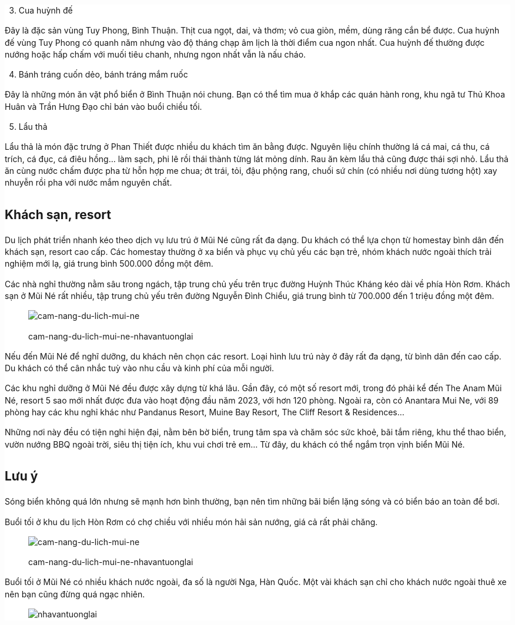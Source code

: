 3. Cua huỳnh đế

Đây là đặc sản vùng Tuy Phong, Bình Thuận. Thịt cua ngọt, dai, và thơm; vỏ cua giòn, mềm, dùng răng cắn bể được. Cua huỳnh đế vùng Tuy Phong có quanh năm nhưng vào độ tháng chạp âm lịch là thời điểm cua ngon nhất. Cua huỳnh đế thường được nướng hoặc hấp chấm với muối tiêu chanh, nhưng ngon nhất vẫn là nấu cháo.

4. Bánh tráng cuốn dẻo, bánh tráng mắm ruốc

Đây là những món ăn vặt phổ biển ở Bình Thuận nói chung. Bạn có thể tìm mua ở khắp các quán hành rong, khu ngã tư Thủ Khoa Huân và Trần Hưng Đạo chỉ bán vào buổi chiều tối.

5. Lẩu thả

Lẩu thả là món đặc trưng ở Phan Thiết được nhiều du khách tìm ăn bằng được. Nguyên liệu chính thường lá cá mai, cá thu, cá trích, cá đục, cá điêu hồng… làm sạch, phi lê rồi thái thành từng lát mỏng dính. Rau ăn kèm lẩu thả cũng được thái sợi nhỏ. Lẩu thả ăn cùng nước chấm được pha từ hỗn hợp me chua; ớt trái, tỏi, đậu phộng rang, chuối sứ chín (có nhiều nơi dùng tương hột) xay nhuyễn rồi pha với nước mắm nguyên chất.

## Khách sạn, resort

Du lịch phát triển nhanh kéo theo dịch vụ lưu trú ở Mũi Né cũng rất đa dạng. Du khách có thể lựa chọn từ homestay bình dân đến khách sạn, resort cao cấp. Các homestay thường ở xa biển và phục vụ chủ yếu các bạn trẻ, nhóm khách nước ngoài thích trải nghiệm mới lạ, giá trung bình 500.000 đồng một đêm.

Các nhà nghỉ thường nằm sâu trong ngách, tập trung chủ yếu trên trục đường Huỳnh Thúc Kháng kéo dài về phía Hòn Rơm. Khách sạn ở Mũi Né rất nhiều, tập trung chủ yếu trên đường Nguyễn Đình Chiểu, giá trung bình từ 700.000 đến 1 triệu đồng một đêm.

<figure><img src="https://data.nhavantuonglai.com/image/article/cam-nang-du-lich-mui-ne-430.jpg" alt="cam-nang-du-lich-mui-ne" height=100% width=100%><figcaption><p>cam-nang-du-lich-mui-ne-nhavantuonglai</p></figcaption></figure>

Nếu đến Mũi Né để nghĩ dưỡng, du khách nên chọn các resort. Loại hình lưu trú này ở đây rất đa dạng, từ bình dân đến cao cấp. Du khách có thể cân nhắc tuỳ vào nhu cầu và kinh phí của mỗi người.

Các khu nghỉ dưỡng ở Mũi Né đều được xây dựng từ khá lâu. Gần đây, có một số resort mới, trong đó phải kể đến The Anam Mũi Né, resort 5 sao mới nhất được đưa vào hoạt động đầu năm 2023, với hơn 120 phòng. Ngoài ra, còn có Anantara Mui Ne, với 89 phòng hay các khu nghỉ khác như Pandanus Resort, Muine Bay Resort, The Cliff Resort & Residences…

Những nơi này đều có tiện nghi hiện đại, nằm bên bờ biển, trung tâm spa và chăm sóc sức khoẻ, bãi tắm riêng, khu thể thao biển, vườn nướng BBQ ngoài trời, siêu thị tiện ích, khu vui chơi trẻ em… Từ đây, du khách có thể ngắm trọn vịnh biển Mũi Né.

## Lưu ý

Sóng biển không quá lớn nhưng sẽ mạnh hơn bình thường, bạn nên tìm những bãi biển lặng sóng và có biển báo an toàn để bơi.

Buổi tối ở khu du lịch Hòn Rơm có chợ chiều với nhiều món hải sản nướng, giá cả rất phải chăng.

<figure><img src="https://data.nhavantuonglai.com/image/article/cam-nang-du-lich-mui-ne-431.jpg" alt="cam-nang-du-lich-mui-ne" height=100% width=100%><figcaption><p>cam-nang-du-lich-mui-ne-nhavantuonglai</p></figcaption></figure>

Buổi tối ở Mũi Né có nhiều khách nước ngoài, đa số là người Nga, Hàn Quốc. Một vài khách sạn chỉ cho khách nước ngoài thuê xe nên bạn cũng đừng quá ngạc nhiên.

<figure><img src="https://data.nhavantuonglai.com/image/illustrations/cover-nhavantuonglai-com-0016.jpg" alt="nhavantuonglai" title="nhavantuonglai" height=100% width=100%><figcaption><p></p></figcaption></figure>